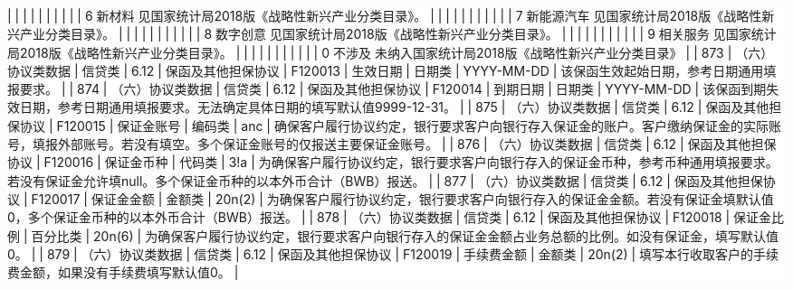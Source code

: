 |            |                    |            |       |                    |           |                          |          |            | 6 新材料 见国家统计局2018版《战略性新兴产业分类目录》。                                                                                                                                                                                                                                                                                                                                      |
|            |                    |            |       |                    |           |                          |          |            | 7 新能源汽车 见国家统计局2018版《战略性新兴产业分类目录》。                                                                                                                                                                                                                                                                                                                                  |
|            |                    |            |       |                    |           |                          |          |            | 8 数字创意 见国家统计局2018版《战略性新兴产业分类目录》。                                                                                                                                                                                                                                                                                                                                    |
|            |                    |            |       |                    |           |                          |          |            | 9 相关服务 见国家统计局2018版《战略性新兴产业分类目录》。                                                                                                                                                                                                                                                                                                                                    |
|            |                    |            |       |                    |           |                          |          |            | 0 不涉及 未纳入国家统计局2018版《战略性新兴产业分类目录》                                                                                                                                                                                                                                                                                                                                    |
|        873 | （六）协议类数据   | 信贷类     |  6.12 | 保函及其他担保协议 | F120013   | 生效日期                 | 日期类   | YYYY-MM-DD | 该保函生效起始日期，参考日期通用填报要求。                                                                                                                                                                                                                                                                                                                                                   |
|        874 | （六）协议类数据   | 信贷类     |  6.12 | 保函及其他担保协议 | F120014   | 到期日期                 | 日期类   | YYYY-MM-DD | 该保函到期失效日期，参考日期通用填报要求。无法确定具体日期的填写默认值9999-12-31。                                                                                                                                                                                                                                                                                                           |
|        875 | （六）协议类数据   | 信贷类     |  6.12 | 保函及其他担保协议 | F120015   | 保证金账号               | 编码类   | anc        | 确保客户履行协议约定，银行要求客户向银行存入保证金的账户。客户缴纳保证金的实际账号，填报外部账号。若没有填空。多个保证金账号的仅报送主要保证金账号。                                                                                                                                                                                                                                         |
|        876 | （六）协议类数据   | 信贷类     |  6.12 | 保函及其他担保协议 | F120016   | 保证金币种               | 代码类   | 3!a        | 为确保客户履行协议约定，银行要求客户向银行存入的保证金币种，参考币种通用填报要求。若没有保证金允许填null。多个保证金币种的以本外币合计（BWB）报送。                                                                                                                                                                                                                                          |
|        877 | （六）协议类数据   | 信贷类     |  6.12 | 保函及其他担保协议 | F120017   | 保证金金额               | 金额类   | 20n(2)     | 为确保客户履行协议约定，银行要求客户向银行存入的保证金金额。若没有保证金填默认值0，多个保证金币种的以本外币合计（BWB）报送。                                                                                                                                                                                                                                                                 |
|        878 | （六）协议类数据   | 信贷类     |  6.12 | 保函及其他担保协议 | F120018   | 保证金比例               | 百分比类 | 20n(6)     | 为确保客户履行协议约定，银行要求客户向银行存入的保证金金额占业务总额的比例。如没有保证金，填写默认值0。                                                                                                                                                                                                                                                                                      |
|        879 | （六）协议类数据   | 信贷类     |  6.12 | 保函及其他担保协议 | F120019   | 手续费金额               | 金额类   | 20n(2)     | 填写本行收取客户的手续费金额，如果没有手续费填写默认值0。                                                                                                                                                                                                                                                                                                                                    |